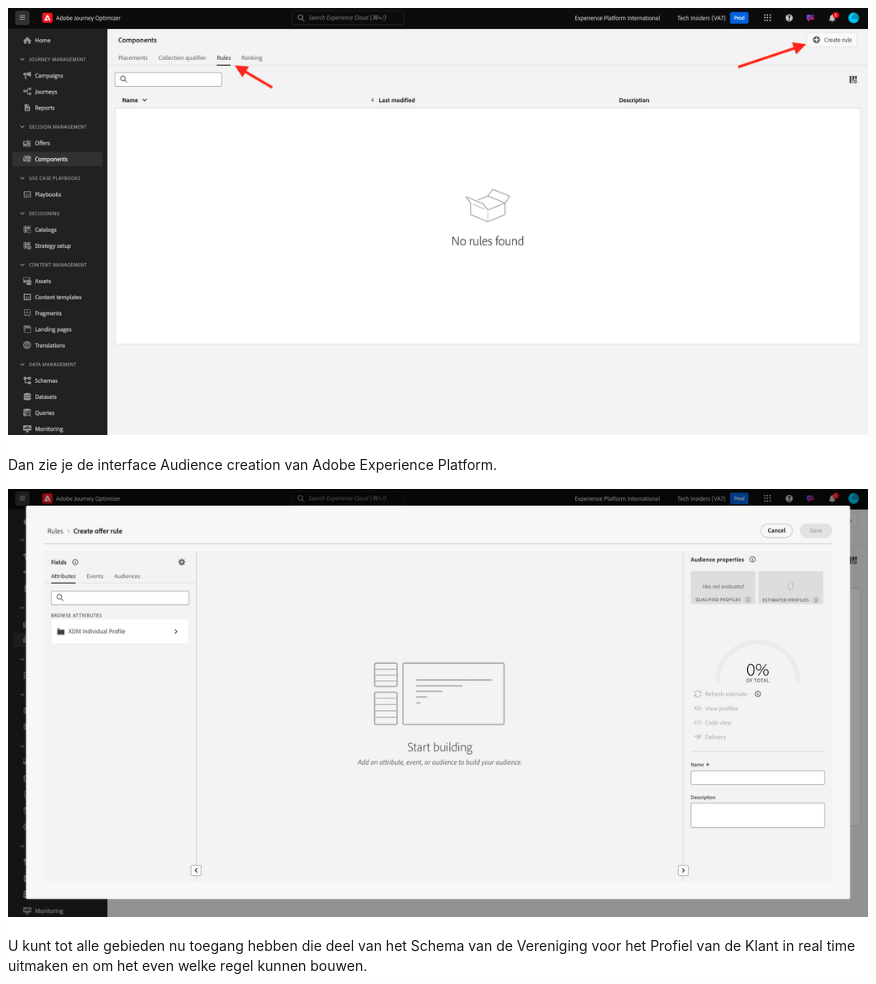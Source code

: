 ![&#x200B; Regels van het Besluit &#x200B;](./images/rules.png)

Dan zie je de interface Audience creation van Adobe Experience Platform.

![&#x200B; Regels van het Besluit &#x200B;](./images/createrule1.png)

U kunt tot alle gebieden nu toegang hebben die deel van het Schema van de Vereniging voor het Profiel van de Klant in real time uitmaken en om het even welke regel kunnen bouwen.
